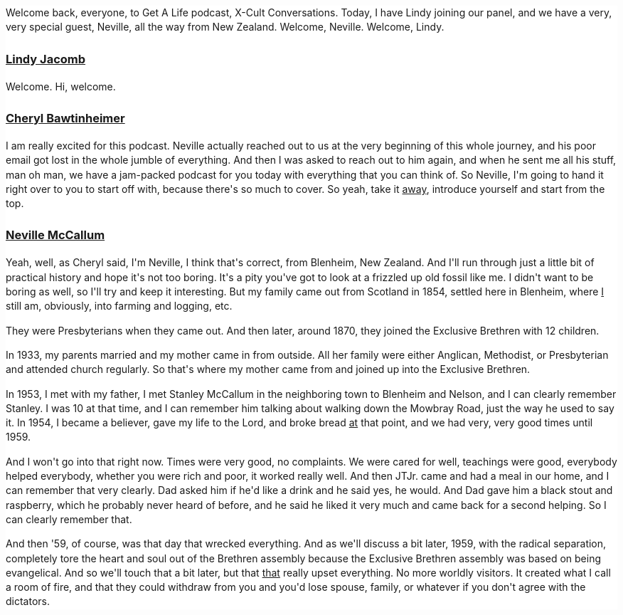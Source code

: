 Welcome back, everyone, to Get A Life podcast, X-Cult Conversations. Today, I have Lindy joining our panel, and we have a very, very special guest, Neville, all the way from New Zealand. Welcome, Neville. Welcome, Lindy.

### [**Lindy Jacomb**](https://www.youtube.com/watch?v=nhvYU5qgp2M&t=278s)

Welcome. Hi, welcome.

### [**Cheryl Bawtinheimer**](https://www.youtube.com/watch?v=nhvYU5qgp2M&t=280s)

I am really excited for this podcast. Neville actually reached out to us at the very beginning of this whole journey, and his poor email got lost in the whole jumble of everything. And then I was asked to reach out to him again, and when he sent me all his stuff, man oh man, we have a jam-packed podcast for you today with everything that you can think of. So Neville, I'm going to hand it right over to you to start off with, because there's so much to cover. So yeah, take it [away](https://www.youtube.com/watch?v=nhvYU5qgp2M&t=310s), introduce yourself and start from the top.

### [**Neville McCallum**](https://www.youtube.com/watch?v=nhvYU5qgp2M&t=314s)

Yeah, well, as Cheryl said, I'm Neville, I think that's correct, from Blenheim, New Zealand. And I'll run through just a little bit of practical history and hope it's not too boring. It's a pity you've got to look at a frizzled up old fossil like me. I didn't want to be boring as well, so I'll try and keep it interesting. But my family came out from Scotland in 1854, settled here in Blenheim, where [I](https://www.youtube.com/watch?v=nhvYU5qgp2M&t=344s) still am, obviously, into farming and logging, etc.

They were Presbyterians when they came out. And then later, around 1870, they joined the Exclusive Brethren with 12 children.

In 1933, my parents married and my mother came in from outside. All her family were either Anglican, Methodist, or Presbyterian and attended church regularly. So that's where my mother came from and joined up into the Exclusive Brethren.

In 1953, I met with my father, I met Stanley McCallum in the neighboring town to Blenheim and Nelson, and I can clearly remember Stanley. I was 10 at that time, and I can remember him talking about walking down the Mowbray Road, just the way he used to say it. In 1954, I became a believer, gave my life to the Lord, and broke bread [at](https://www.youtube.com/watch?v=nhvYU5qgp2M&t=416s) that point, and we had very, very good times until 1959\.

And I won't go into that right now. Times were very good, no complaints. We were cared for well, teachings were good, everybody helped everybody, whether you were rich and poor, it worked really well. And then JTJr. came and had a meal in our home, and I can remember that very clearly. Dad asked him if he'd like a drink and he said yes, he would. And Dad gave him a black stout and raspberry, which he probably never heard of before, and he said he liked it very much and came back for a second helping. So I can clearly remember that.

And then '59, of course, was that day that wrecked everything. And as we'll discuss a bit later, 1959, with the radical separation, completely tore the heart and soul out of the Brethren assembly because the Exclusive Brethren assembly was based on being evangelical. And so we'll touch that a bit later, but that [that](https://www.youtube.com/watch?v=nhvYU5qgp2M&t=493s) really upset everything. No more worldly visitors. It created what I call a room of fire, and that they could withdraw from you and you'd lose spouse, family, or whatever if you don't agree with the dictators.
